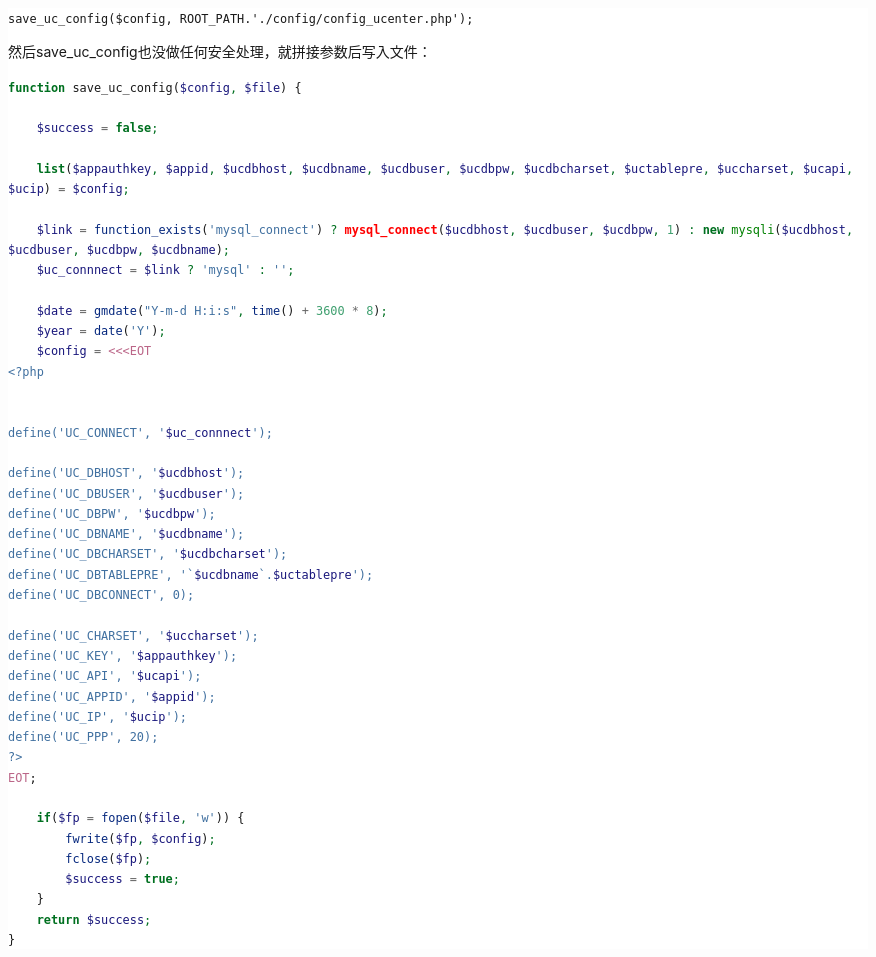 
```
save_uc_config($config, ROOT_PATH.'./config/config_ucenter.php');
```

然后save_uc_config也没做任何安全处理，就拼接参数后写入文件：


```php
function save_uc_config($config, $file) {

    $success = false;

    list($appauthkey, $appid, $ucdbhost, $ucdbname, $ucdbuser, $ucdbpw, $ucdbcharset, $uctablepre, $uccharset, $ucapi, $ucip) = $config;

    $link = function_exists('mysql_connect') ? mysql_connect($ucdbhost, $ucdbuser, $ucdbpw, 1) : new mysqli($ucdbhost, $ucdbuser, $ucdbpw, $ucdbname);
    $uc_connnect = $link ? 'mysql' : '';

    $date = gmdate("Y-m-d H:i:s", time() + 3600 * 8);
    $year = date('Y');
    $config = <<<EOT
<?php


define('UC_CONNECT', '$uc_connnect');

define('UC_DBHOST', '$ucdbhost');
define('UC_DBUSER', '$ucdbuser');
define('UC_DBPW', '$ucdbpw');
define('UC_DBNAME', '$ucdbname');
define('UC_DBCHARSET', '$ucdbcharset');
define('UC_DBTABLEPRE', '`$ucdbname`.$uctablepre');
define('UC_DBCONNECT', 0);

define('UC_CHARSET', '$uccharset');
define('UC_KEY', '$appauthkey');
define('UC_API', '$ucapi');
define('UC_APPID', '$appid');
define('UC_IP', '$ucip');
define('UC_PPP', 20);
?>
EOT;

    if($fp = fopen($file, 'w')) {
        fwrite($fp, $config);
        fclose($fp);
        $success = true;
    }
    return $success;
}
```
